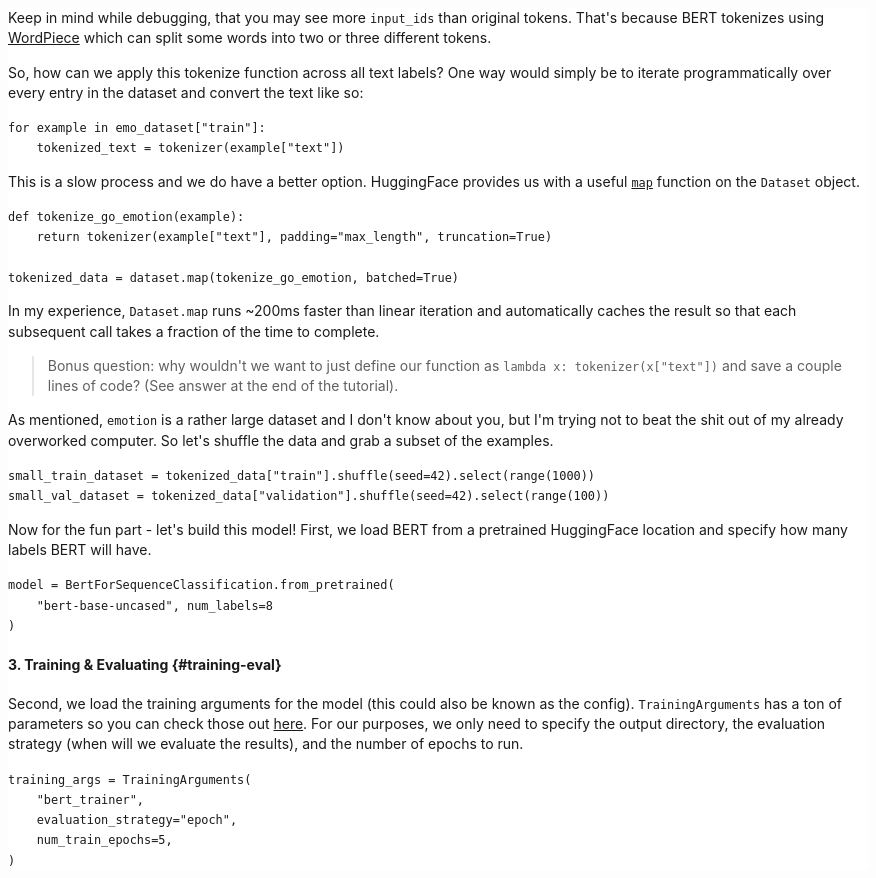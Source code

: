 Keep in mind while debugging, that you may see more `input_ids` than original tokens. That's because BERT tokenizes using [WordPiece](https://arxiv.org/abs/1609.08144v2) which can split some words into two or three different tokens.

So, how can we apply this tokenize function across all text labels? One way would simply be to iterate programmatically over every entry in the dataset and convert the text like so:
```{.python}
for example in emo_dataset["train"]:
    tokenized_text = tokenizer(example["text"])
```
This is a slow process and we do have a better option. HuggingFace provides us with a useful [`map`](https://huggingface.co/docs/datasets/package_reference/main_classes.html#datasets.Dataset.map) function on the `Dataset` object. 

```{.python}
def tokenize_go_emotion(example):
    return tokenizer(example["text"], padding="max_length", truncation=True)

tokenized_data = dataset.map(tokenize_go_emotion, batched=True)
```

In my experience, `Dataset.map` runs ~200ms faster than linear iteration and automatically caches the result so that each subsequent call takes a fraction of the time to complete.

> Bonus question: why wouldn't we want to just define our function as `lambda x: tokenizer(x["text"])` and save a couple lines of code? (See answer at the end of the tutorial).

As mentioned, `emotion` is a rather large dataset and I don't know about you, but I'm trying not to beat the shit out of my already overworked computer. So let's shuffle the data and grab a subset of the examples.

```{.python}
small_train_dataset = tokenized_data["train"].shuffle(seed=42).select(range(1000))
small_val_dataset = tokenized_data["validation"].shuffle(seed=42).select(range(100))
```

Now for the fun part - let's build this model! First, we load BERT from a pretrained HuggingFace location and specify how many labels BERT will have.

```{.python}
model = BertForSequenceClassification.from_pretrained(
    "bert-base-uncased", num_labels=8
)
```

#### **3. Training & Evaluating** {#training-eval}

Second, we load the training arguments for the model (this could also be known as the config). `TrainingArguments` has a ton of parameters so you can check those out [here](https://huggingface.co/transformers/main_classes/trainer.html#trainingarguments). For our purposes, we only need to specify the output directory, the evaluation strategy (when will we evaluate the results), and the number of epochs to run.

```{.python}
training_args = TrainingArguments(
    "bert_trainer",
    evaluation_strategy="epoch",
    num_train_epochs=5,
)
```
